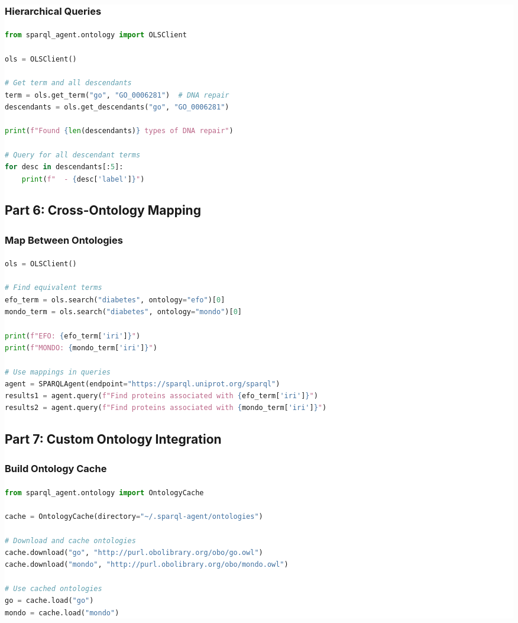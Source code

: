 ### Hierarchical Queries

```python
from sparql_agent.ontology import OLSClient

ols = OLSClient()

# Get term and all descendants
term = ols.get_term("go", "GO_0006281")  # DNA repair
descendants = ols.get_descendants("go", "GO_0006281")

print(f"Found {len(descendants)} types of DNA repair")

# Query for all descendant terms
for desc in descendants[:5]:
    print(f"  - {desc['label']}")
```

## Part 6: Cross-Ontology Mapping

### Map Between Ontologies

```python
ols = OLSClient()

# Find equivalent terms
efo_term = ols.search("diabetes", ontology="efo")[0]
mondo_term = ols.search("diabetes", ontology="mondo")[0]

print(f"EFO: {efo_term['iri']}")
print(f"MONDO: {mondo_term['iri']}")

# Use mappings in queries
agent = SPARQLAgent(endpoint="https://sparql.uniprot.org/sparql")
results1 = agent.query(f"Find proteins associated with {efo_term['iri']}")
results2 = agent.query(f"Find proteins associated with {mondo_term['iri']}")
```

## Part 7: Custom Ontology Integration

### Build Ontology Cache

```python
from sparql_agent.ontology import OntologyCache

cache = OntologyCache(directory="~/.sparql-agent/ontologies")

# Download and cache ontologies
cache.download("go", "http://purl.obolibrary.org/obo/go.owl")
cache.download("mondo", "http://purl.obolibrary.org/obo/mondo.owl")

# Use cached ontologies
go = cache.load("go")
mondo = cache.load("mondo")
```
